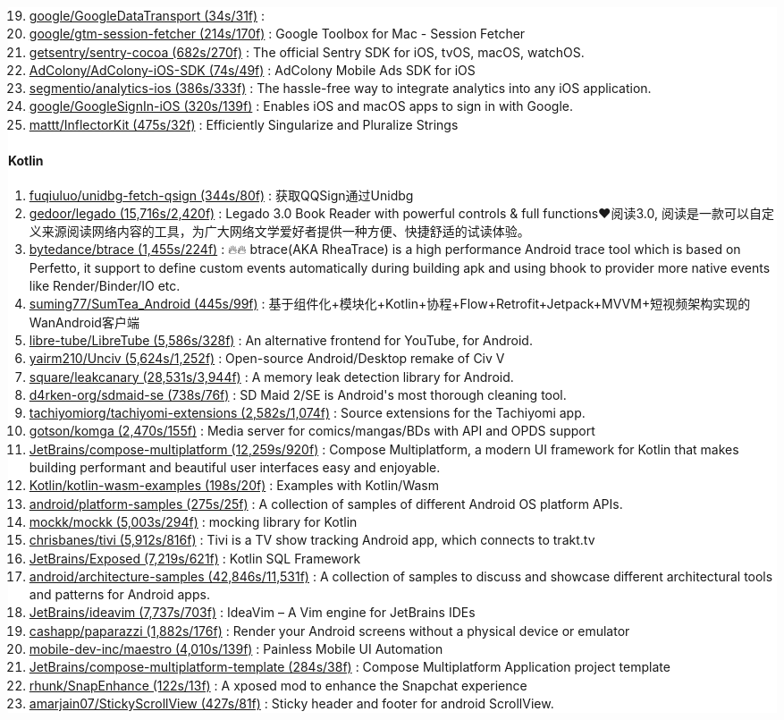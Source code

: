 19. [google/GoogleDataTransport (34s/31f)](https://github.com/google/GoogleDataTransport) : 
20. [google/gtm-session-fetcher (214s/170f)](https://github.com/google/gtm-session-fetcher) : Google Toolbox for Mac - Session Fetcher
21. [getsentry/sentry-cocoa (682s/270f)](https://github.com/getsentry/sentry-cocoa) : The official Sentry SDK for iOS, tvOS, macOS, watchOS.
22. [AdColony/AdColony-iOS-SDK (74s/49f)](https://github.com/AdColony/AdColony-iOS-SDK) : AdColony Mobile Ads SDK for iOS
23. [segmentio/analytics-ios (386s/333f)](https://github.com/segmentio/analytics-ios) : The hassle-free way to integrate analytics into any iOS application.
24. [google/GoogleSignIn-iOS (320s/139f)](https://github.com/google/GoogleSignIn-iOS) : Enables iOS and macOS apps to sign in with Google.
25. [mattt/InflectorKit (475s/32f)](https://github.com/mattt/InflectorKit) : Efficiently Singularize and Pluralize Strings

#### Kotlin
1. [fuqiuluo/unidbg-fetch-qsign (344s/80f)](https://github.com/fuqiuluo/unidbg-fetch-qsign) : 获取QQSign通过Unidbg
2. [gedoor/legado (15,716s/2,420f)](https://github.com/gedoor/legado) : Legado 3.0 Book Reader with powerful controls & full functions❤️阅读3.0, 阅读是一款可以自定义来源阅读网络内容的工具，为广大网络文学爱好者提供一种方便、快捷舒适的试读体验。
3. [bytedance/btrace (1,455s/224f)](https://github.com/bytedance/btrace) : 🔥🔥 btrace(AKA RheaTrace) is a high performance Android trace tool which is based on Perfetto, it support to define custom events automatically during building apk and using bhook to provider more native events like Render/Binder/IO etc.
4. [suming77/SumTea_Android (445s/99f)](https://github.com/suming77/SumTea_Android) : 基于组件化+模块化+Kotlin+协程+Flow+Retrofit+Jetpack+MVVM+短视频架构实现的WanAndroid客户端
5. [libre-tube/LibreTube (5,586s/328f)](https://github.com/libre-tube/LibreTube) : An alternative frontend for YouTube, for Android.
6. [yairm210/Unciv (5,624s/1,252f)](https://github.com/yairm210/Unciv) : Open-source Android/Desktop remake of Civ V
7. [square/leakcanary (28,531s/3,944f)](https://github.com/square/leakcanary) : A memory leak detection library for Android.
8. [d4rken-org/sdmaid-se (738s/76f)](https://github.com/d4rken-org/sdmaid-se) : SD Maid 2/SE is Android's most thorough cleaning tool.
9. [tachiyomiorg/tachiyomi-extensions (2,582s/1,074f)](https://github.com/tachiyomiorg/tachiyomi-extensions) : Source extensions for the Tachiyomi app.
10. [gotson/komga (2,470s/155f)](https://github.com/gotson/komga) : Media server for comics/mangas/BDs with API and OPDS support
11. [JetBrains/compose-multiplatform (12,259s/920f)](https://github.com/JetBrains/compose-multiplatform) : Compose Multiplatform, a modern UI framework for Kotlin that makes building performant and beautiful user interfaces easy and enjoyable.
12. [Kotlin/kotlin-wasm-examples (198s/20f)](https://github.com/Kotlin/kotlin-wasm-examples) : Examples with Kotlin/Wasm
13. [android/platform-samples (275s/25f)](https://github.com/android/platform-samples) : A collection of samples of different Android OS platform APIs.
14. [mockk/mockk (5,003s/294f)](https://github.com/mockk/mockk) : mocking library for Kotlin
15. [chrisbanes/tivi (5,912s/816f)](https://github.com/chrisbanes/tivi) : Tivi is a TV show tracking Android app, which connects to trakt.tv
16. [JetBrains/Exposed (7,219s/621f)](https://github.com/JetBrains/Exposed) : Kotlin SQL Framework
17. [android/architecture-samples (42,846s/11,531f)](https://github.com/android/architecture-samples) : A collection of samples to discuss and showcase different architectural tools and patterns for Android apps.
18. [JetBrains/ideavim (7,737s/703f)](https://github.com/JetBrains/ideavim) : IdeaVim – A Vim engine for JetBrains IDEs
19. [cashapp/paparazzi (1,882s/176f)](https://github.com/cashapp/paparazzi) : Render your Android screens without a physical device or emulator
20. [mobile-dev-inc/maestro (4,010s/139f)](https://github.com/mobile-dev-inc/maestro) : Painless Mobile UI Automation
21. [JetBrains/compose-multiplatform-template (284s/38f)](https://github.com/JetBrains/compose-multiplatform-template) : Compose Multiplatform Application project template
22. [rhunk/SnapEnhance (122s/13f)](https://github.com/rhunk/SnapEnhance) : A xposed mod to enhance the Snapchat experience
23. [amarjain07/StickyScrollView (427s/81f)](https://github.com/amarjain07/StickyScrollView) : Sticky header and footer for android ScrollView.